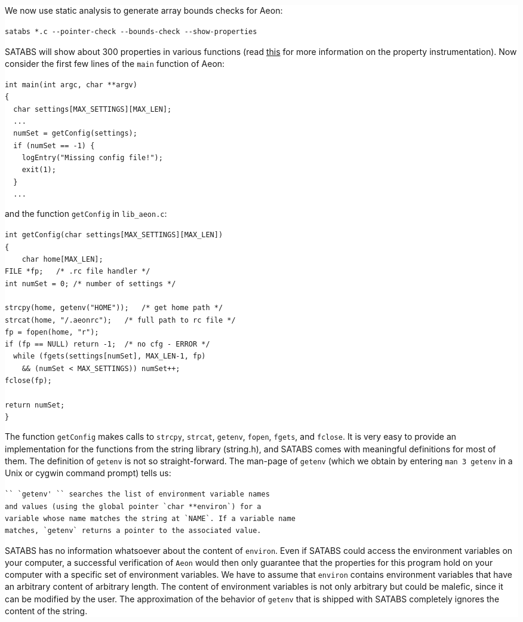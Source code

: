 We now use static analysis to generate array bounds checks for Aeon:

    satabs *.c --pointer-check --bounds-check --show-properties

SATABS will show about 300 properties in various functions (read
[this](http://www.cprover.org/cprover-manual/properties.html) for
more information on the property instrumentation).
Now consider the first few lines of the `main` function of Aeon:

    int main(int argc, char **argv)
    {
      char settings[MAX_SETTINGS][MAX_LEN];
      ...
      numSet = getConfig(settings);
      if (numSet == -1) {
        logEntry("Missing config file!");
        exit(1);
      }
      ...

and the function `getConfig` in `lib_aeon.c`:

    int getConfig(char settings[MAX_SETTINGS][MAX_LEN])
    {
        char home[MAX_LEN];
    FILE *fp;	/* .rc file handler */
    int numSet = 0;	/* number of settings */

    strcpy(home, getenv("HOME"));  	/* get home path */
    strcat(home, "/.aeonrc");	/* full path to rc file */
    fp = fopen(home, "r");
    if (fp == NULL) return -1;	/* no cfg - ERROR */
      while (fgets(settings[numSet], MAX_LEN-1, fp)
        && (numSet < MAX_SETTINGS)) numSet++;
    fclose(fp);

    return numSet;
    }

The function `getConfig` makes calls to `strcpy`, `strcat`, `getenv`,
`fopen`, `fgets`, and `fclose`. It is very easy to provide an
implementation for the functions from the string library (string.h), and
SATABS comes with meaningful definitions for most of them. The
definition of `getenv` is not so straight-forward. The man-page of
`getenv` (which we obtain by entering `man 3 getenv` in a Unix or cygwin
command prompt) tells us:

    `` `getenv' `` searches the list of en­vi­ron­ment variable names
    and values (using the global pointer `char **environ`) for a
    variable whose name matches the string at `NAME`. If a variable name
    matches, `getenv` returns a pointer to the associated value.

SATABS has no information whatsoever about the content of `environ`.
Even if SATABS could access the environment variables on your
computer, a successful verification of `Aeon` would then only guarantee
that the properties for this program hold on your computer with a
specific set of en­vi­ron­ment variables. We have to assume that
`environ` contains en­vi­ron­ment variables that have an arbitrary
content of arbitrary length. The content of en­vi­ron­ment variables is
not only arbitrary but could be malefic, since it can be modified by the
user. The approximation of the behavior of `getenv` that is shipped with
SATABS completely ignores the content of the string.
